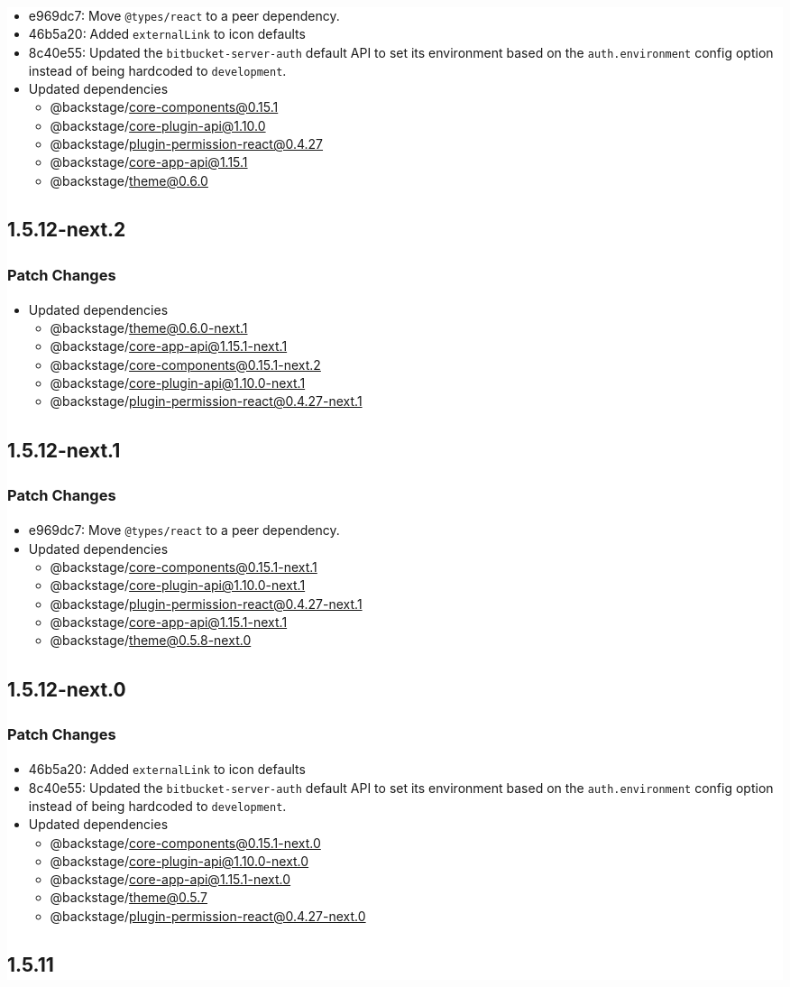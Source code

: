 - e969dc7: Move `@types/react` to a peer dependency.
- 46b5a20: Added `externalLink` to icon defaults
- 8c40e55: Updated the `bitbucket-server-auth` default API to set its environment based on the `auth.environment` config option instead of being hardcoded to `development`.
- Updated dependencies
  - @backstage/core-components@0.15.1
  - @backstage/core-plugin-api@1.10.0
  - @backstage/plugin-permission-react@0.4.27
  - @backstage/core-app-api@1.15.1
  - @backstage/theme@0.6.0

## 1.5.12-next.2

### Patch Changes

- Updated dependencies
  - @backstage/theme@0.6.0-next.1
  - @backstage/core-app-api@1.15.1-next.1
  - @backstage/core-components@0.15.1-next.2
  - @backstage/core-plugin-api@1.10.0-next.1
  - @backstage/plugin-permission-react@0.4.27-next.1

## 1.5.12-next.1

### Patch Changes

- e969dc7: Move `@types/react` to a peer dependency.
- Updated dependencies
  - @backstage/core-components@0.15.1-next.1
  - @backstage/core-plugin-api@1.10.0-next.1
  - @backstage/plugin-permission-react@0.4.27-next.1
  - @backstage/core-app-api@1.15.1-next.1
  - @backstage/theme@0.5.8-next.0

## 1.5.12-next.0

### Patch Changes

- 46b5a20: Added `externalLink` to icon defaults
- 8c40e55: Updated the `bitbucket-server-auth` default API to set its environment based on the `auth.environment` config option instead of being hardcoded to `development`.
- Updated dependencies
  - @backstage/core-components@0.15.1-next.0
  - @backstage/core-plugin-api@1.10.0-next.0
  - @backstage/core-app-api@1.15.1-next.0
  - @backstage/theme@0.5.7
  - @backstage/plugin-permission-react@0.4.27-next.0

## 1.5.11
